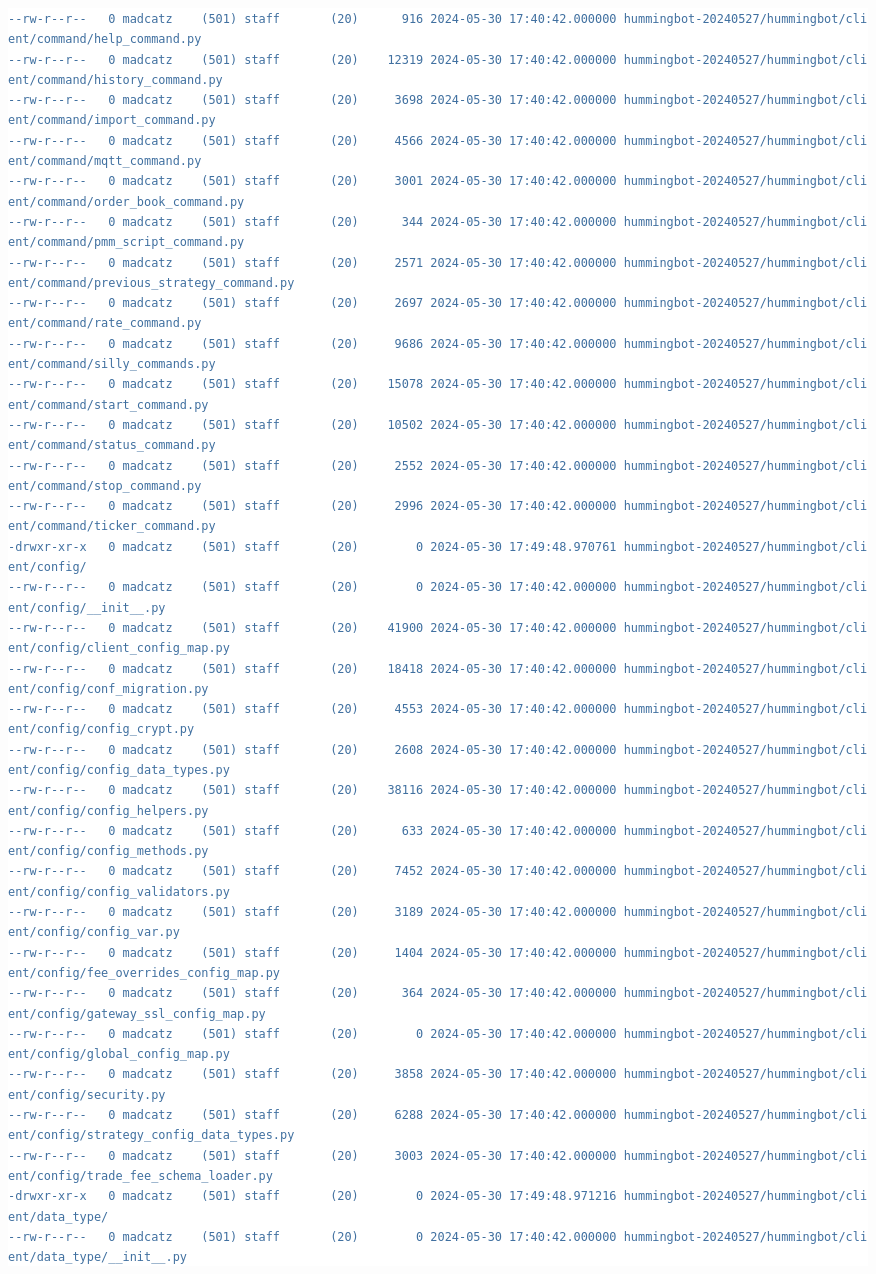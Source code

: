 ```diff
--rw-r--r--   0 madcatz    (501) staff       (20)      916 2024-05-30 17:40:42.000000 hummingbot-20240527/hummingbot/client/command/help_command.py
--rw-r--r--   0 madcatz    (501) staff       (20)    12319 2024-05-30 17:40:42.000000 hummingbot-20240527/hummingbot/client/command/history_command.py
--rw-r--r--   0 madcatz    (501) staff       (20)     3698 2024-05-30 17:40:42.000000 hummingbot-20240527/hummingbot/client/command/import_command.py
--rw-r--r--   0 madcatz    (501) staff       (20)     4566 2024-05-30 17:40:42.000000 hummingbot-20240527/hummingbot/client/command/mqtt_command.py
--rw-r--r--   0 madcatz    (501) staff       (20)     3001 2024-05-30 17:40:42.000000 hummingbot-20240527/hummingbot/client/command/order_book_command.py
--rw-r--r--   0 madcatz    (501) staff       (20)      344 2024-05-30 17:40:42.000000 hummingbot-20240527/hummingbot/client/command/pmm_script_command.py
--rw-r--r--   0 madcatz    (501) staff       (20)     2571 2024-05-30 17:40:42.000000 hummingbot-20240527/hummingbot/client/command/previous_strategy_command.py
--rw-r--r--   0 madcatz    (501) staff       (20)     2697 2024-05-30 17:40:42.000000 hummingbot-20240527/hummingbot/client/command/rate_command.py
--rw-r--r--   0 madcatz    (501) staff       (20)     9686 2024-05-30 17:40:42.000000 hummingbot-20240527/hummingbot/client/command/silly_commands.py
--rw-r--r--   0 madcatz    (501) staff       (20)    15078 2024-05-30 17:40:42.000000 hummingbot-20240527/hummingbot/client/command/start_command.py
--rw-r--r--   0 madcatz    (501) staff       (20)    10502 2024-05-30 17:40:42.000000 hummingbot-20240527/hummingbot/client/command/status_command.py
--rw-r--r--   0 madcatz    (501) staff       (20)     2552 2024-05-30 17:40:42.000000 hummingbot-20240527/hummingbot/client/command/stop_command.py
--rw-r--r--   0 madcatz    (501) staff       (20)     2996 2024-05-30 17:40:42.000000 hummingbot-20240527/hummingbot/client/command/ticker_command.py
-drwxr-xr-x   0 madcatz    (501) staff       (20)        0 2024-05-30 17:49:48.970761 hummingbot-20240527/hummingbot/client/config/
--rw-r--r--   0 madcatz    (501) staff       (20)        0 2024-05-30 17:40:42.000000 hummingbot-20240527/hummingbot/client/config/__init__.py
--rw-r--r--   0 madcatz    (501) staff       (20)    41900 2024-05-30 17:40:42.000000 hummingbot-20240527/hummingbot/client/config/client_config_map.py
--rw-r--r--   0 madcatz    (501) staff       (20)    18418 2024-05-30 17:40:42.000000 hummingbot-20240527/hummingbot/client/config/conf_migration.py
--rw-r--r--   0 madcatz    (501) staff       (20)     4553 2024-05-30 17:40:42.000000 hummingbot-20240527/hummingbot/client/config/config_crypt.py
--rw-r--r--   0 madcatz    (501) staff       (20)     2608 2024-05-30 17:40:42.000000 hummingbot-20240527/hummingbot/client/config/config_data_types.py
--rw-r--r--   0 madcatz    (501) staff       (20)    38116 2024-05-30 17:40:42.000000 hummingbot-20240527/hummingbot/client/config/config_helpers.py
--rw-r--r--   0 madcatz    (501) staff       (20)      633 2024-05-30 17:40:42.000000 hummingbot-20240527/hummingbot/client/config/config_methods.py
--rw-r--r--   0 madcatz    (501) staff       (20)     7452 2024-05-30 17:40:42.000000 hummingbot-20240527/hummingbot/client/config/config_validators.py
--rw-r--r--   0 madcatz    (501) staff       (20)     3189 2024-05-30 17:40:42.000000 hummingbot-20240527/hummingbot/client/config/config_var.py
--rw-r--r--   0 madcatz    (501) staff       (20)     1404 2024-05-30 17:40:42.000000 hummingbot-20240527/hummingbot/client/config/fee_overrides_config_map.py
--rw-r--r--   0 madcatz    (501) staff       (20)      364 2024-05-30 17:40:42.000000 hummingbot-20240527/hummingbot/client/config/gateway_ssl_config_map.py
--rw-r--r--   0 madcatz    (501) staff       (20)        0 2024-05-30 17:40:42.000000 hummingbot-20240527/hummingbot/client/config/global_config_map.py
--rw-r--r--   0 madcatz    (501) staff       (20)     3858 2024-05-30 17:40:42.000000 hummingbot-20240527/hummingbot/client/config/security.py
--rw-r--r--   0 madcatz    (501) staff       (20)     6288 2024-05-30 17:40:42.000000 hummingbot-20240527/hummingbot/client/config/strategy_config_data_types.py
--rw-r--r--   0 madcatz    (501) staff       (20)     3003 2024-05-30 17:40:42.000000 hummingbot-20240527/hummingbot/client/config/trade_fee_schema_loader.py
-drwxr-xr-x   0 madcatz    (501) staff       (20)        0 2024-05-30 17:49:48.971216 hummingbot-20240527/hummingbot/client/data_type/
--rw-r--r--   0 madcatz    (501) staff       (20)        0 2024-05-30 17:40:42.000000 hummingbot-20240527/hummingbot/client/data_type/__init__.py
```